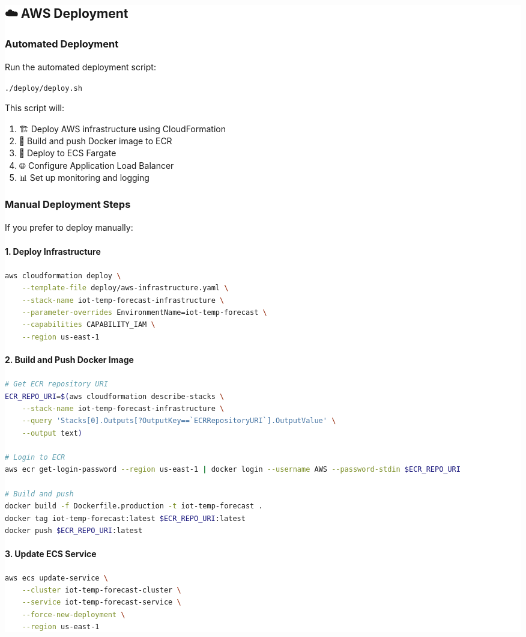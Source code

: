 ## ☁️ AWS Deployment

### Automated Deployment

Run the automated deployment script:

```bash
./deploy/deploy.sh
```

This script will:
1. 🏗️ Deploy AWS infrastructure using CloudFormation
2. 🐳 Build and push Docker image to ECR
3. 🚀 Deploy to ECS Fargate
4. 🌐 Configure Application Load Balancer
5. 📊 Set up monitoring and logging

### Manual Deployment Steps

If you prefer to deploy manually:

#### 1. Deploy Infrastructure
```bash
aws cloudformation deploy \
    --template-file deploy/aws-infrastructure.yaml \
    --stack-name iot-temp-forecast-infrastructure \
    --parameter-overrides EnvironmentName=iot-temp-forecast \
    --capabilities CAPABILITY_IAM \
    --region us-east-1
```

#### 2. Build and Push Docker Image
```bash
# Get ECR repository URI
ECR_REPO_URI=$(aws cloudformation describe-stacks \
    --stack-name iot-temp-forecast-infrastructure \
    --query 'Stacks[0].Outputs[?OutputKey==`ECRRepositoryURI`].OutputValue' \
    --output text)

# Login to ECR
aws ecr get-login-password --region us-east-1 | docker login --username AWS --password-stdin $ECR_REPO_URI

# Build and push
docker build -f Dockerfile.production -t iot-temp-forecast .
docker tag iot-temp-forecast:latest $ECR_REPO_URI:latest
docker push $ECR_REPO_URI:latest
```

#### 3. Update ECS Service
```bash
aws ecs update-service \
    --cluster iot-temp-forecast-cluster \
    --service iot-temp-forecast-service \
    --force-new-deployment \
    --region us-east-1
```
